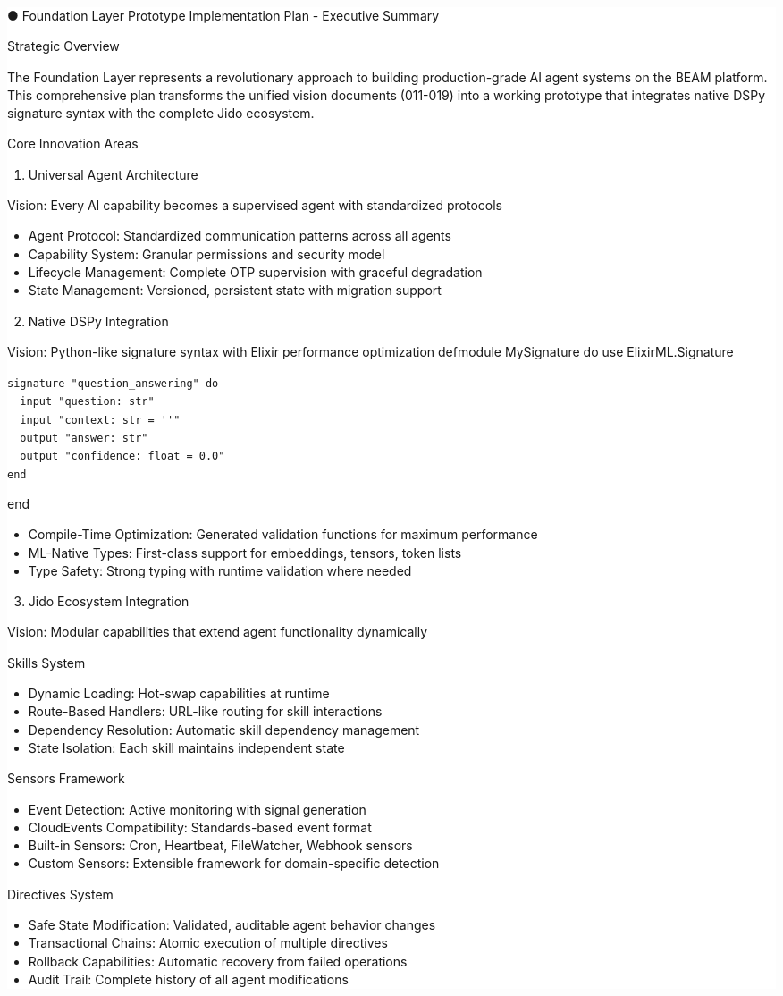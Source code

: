 ● Foundation Layer Prototype Implementation Plan - Executive Summary

  Strategic Overview

  The Foundation Layer represents a revolutionary approach to building production-grade AI agent systems on the BEAM platform. This comprehensive plan transforms the unified vision
  documents (011-019) into a working prototype that integrates native DSPy signature syntax with the complete Jido ecosystem.

  Core Innovation Areas

  1. Universal Agent Architecture

  Vision: Every AI capability becomes a supervised agent with standardized protocols
  - Agent Protocol: Standardized communication patterns across all agents
  - Capability System: Granular permissions and security model
  - Lifecycle Management: Complete OTP supervision with graceful degradation
  - State Management: Versioned, persistent state with migration support

  2. Native DSPy Integration

  Vision: Python-like signature syntax with Elixir performance optimization
  defmodule MySignature do
    use ElixirML.Signature

    signature "question_answering" do
      input "question: str"
      input "context: str = ''"
      output "answer: str"
      output "confidence: float = 0.0"
    end
  end
  - Compile-Time Optimization: Generated validation functions for maximum performance
  - ML-Native Types: First-class support for embeddings, tensors, token lists
  - Type Safety: Strong typing with runtime validation where needed

  3. Jido Ecosystem Integration

  Vision: Modular capabilities that extend agent functionality dynamically

  Skills System

  - Dynamic Loading: Hot-swap capabilities at runtime
  - Route-Based Handlers: URL-like routing for skill interactions
  - Dependency Resolution: Automatic skill dependency management
  - State Isolation: Each skill maintains independent state

  Sensors Framework

  - Event Detection: Active monitoring with signal generation
  - CloudEvents Compatibility: Standards-based event format
  - Built-in Sensors: Cron, Heartbeat, FileWatcher, Webhook sensors
  - Custom Sensors: Extensible framework for domain-specific detection

  Directives System

  - Safe State Modification: Validated, auditable agent behavior changes
  - Transactional Chains: Atomic execution of multiple directives
  - Rollback Capabilities: Automatic recovery from failed operations
  - Audit Trail: Complete history of all agent modifications

